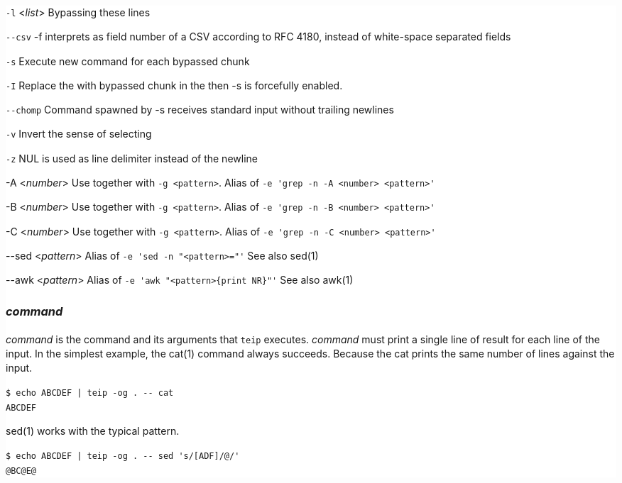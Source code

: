 `-l` <*list*>
  Bypassing these lines

`--csv`
  -f interprets <list> as field number of a CSV according to RFC 4180, instead of white-space separated fields

`-s`
  Execute new command for each bypassed chunk

`-I`
  Replace the <replace-str> with bypassed chunk in the <command> then -s is forcefully enabled.

`--chomp`
  Command spawned by -s receives standard input without trailing newlines

`-v`
  Invert the sense of selecting

`-z`
  NUL is used as line delimiter instead of the newline

-A <*number*>
  Use  together with `-g <pattern>`.
  Alias of `-e 'grep -n -A <number> <pattern>'`

-B <*number*>
  Use  together with `-g <pattern>`.
  Alias of `-e 'grep -n -B <number> <pattern>'`

-C <*number*>
  Use  together with `-g <pattern>`.
  Alias of `-e 'grep -n -C <number> <pattern>'`

--sed <*pattern*>
  Alias of `-e 'sed -n "<pattern>="'`
  See also sed(1)

--awk <*pattern*>
  Alias of `-e 'awk "<pattern>{print NR}"'`
  See also awk(1)


### *command*

*command* is the command and its arguments that `teip` executes.
*command* must print a single line of result for each line of the input.
In the simplest example, the cat(1) command always succeeds.
Because the cat prints the same number of lines against the input.

```
$ echo ABCDEF | teip -og . -- cat
ABCDEF
```

sed(1) works with the typical pattern.

```
$ echo ABCDEF | teip -og . -- sed 's/[ADF]/@/'
@BC@E@
```

